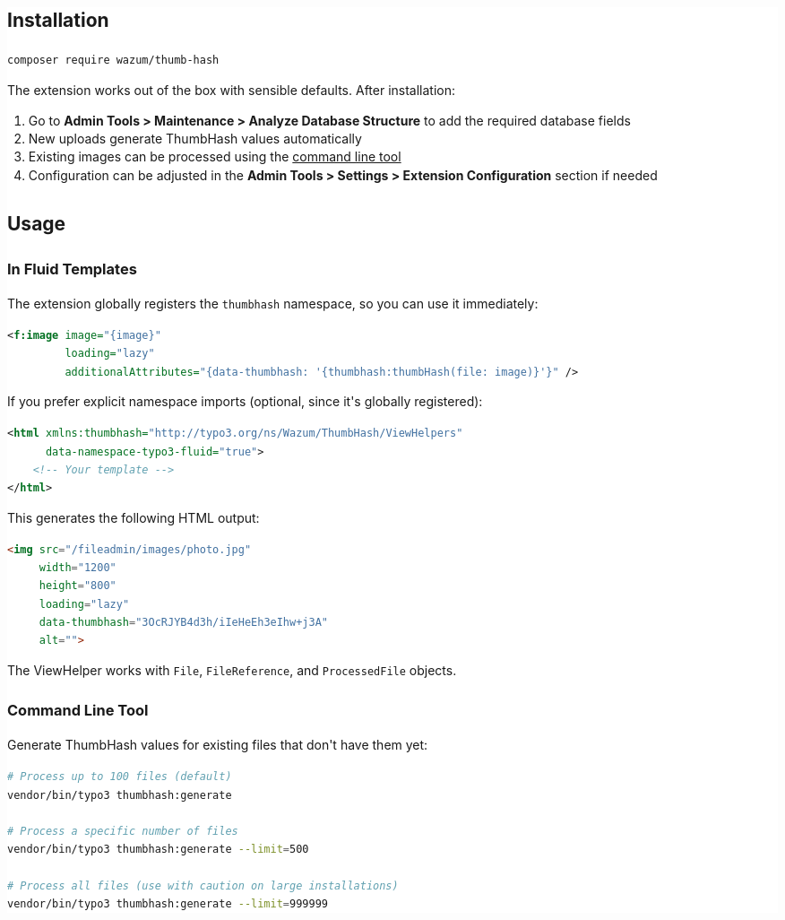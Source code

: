 ## Installation

```bash
composer require wazum/thumb-hash
```

The extension works out of the box with sensible defaults. After installation:
1. Go to **Admin Tools > Maintenance > Analyze Database Structure** to add the required database fields
2. New uploads generate ThumbHash values automatically
3. Existing images can be processed using the [command line tool](#command-line-tool)
4. Configuration can be adjusted in the **Admin Tools > Settings > Extension Configuration** section if needed

## Usage

### In Fluid Templates

The extension globally registers the `thumbhash` namespace, so you can use it immediately:

```xml
<f:image image="{image}" 
         loading="lazy"
         additionalAttributes="{data-thumbhash: '{thumbhash:thumbHash(file: image)}'}" />
```

If you prefer explicit namespace imports (optional, since it's globally registered):
```xml
<html xmlns:thumbhash="http://typo3.org/ns/Wazum/ThumbHash/ViewHelpers"
      data-namespace-typo3-fluid="true">
    <!-- Your template -->
</html>
```

This generates the following HTML output:

```html
<img src="/fileadmin/images/photo.jpg" 
     width="1200" 
     height="800" 
     loading="lazy"
     data-thumbhash="3OcRJYB4d3h/iIeHeEh3eIhw+j3A" 
     alt="">
```

The ViewHelper works with `File`, `FileReference`, and `ProcessedFile` objects.

### Command Line Tool

Generate ThumbHash values for existing files that don't have them yet:

```bash
# Process up to 100 files (default)
vendor/bin/typo3 thumbhash:generate

# Process a specific number of files
vendor/bin/typo3 thumbhash:generate --limit=500

# Process all files (use with caution on large installations)
vendor/bin/typo3 thumbhash:generate --limit=999999
```
